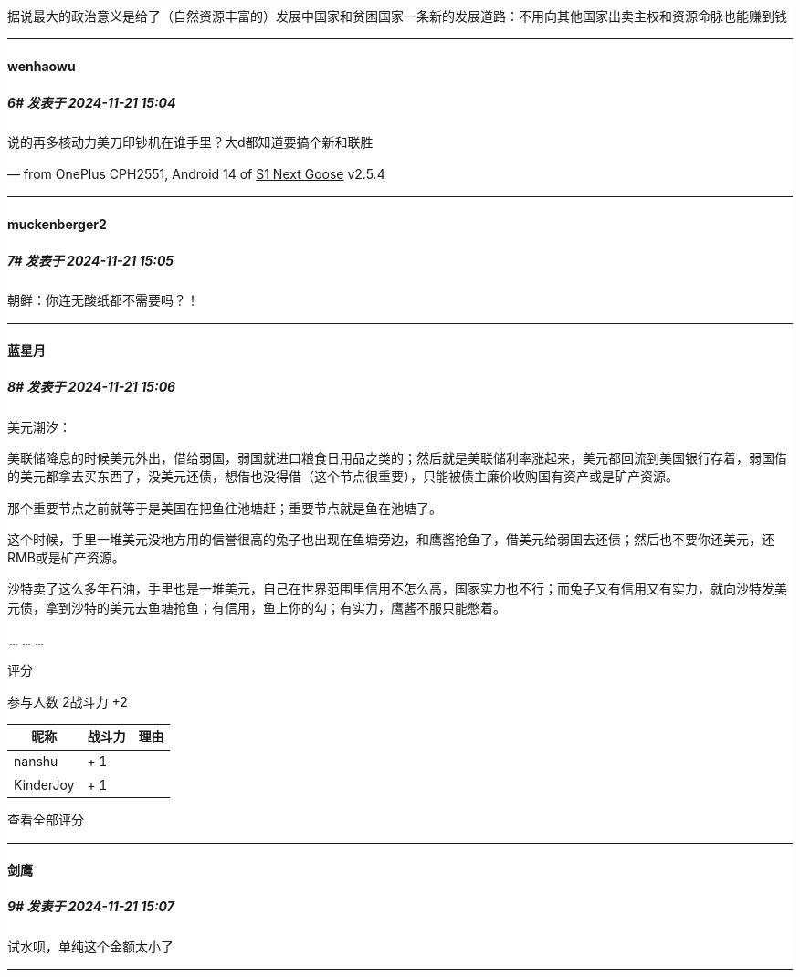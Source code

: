 据说最大的政治意义是给了（自然资源丰富的）发展中国家和贫困国家一条新的发展道路：不用向其他国家出卖主权和资源命脉也能赚到钱

*****

####  wenhaowu  
##### 6#       发表于 2024-11-21 15:04

说的再多核动力美刀印钞机在谁手里？大d都知道要搞个新和联胜

— from OnePlus CPH2551, Android 14 of [S1 Next Goose](https://pan.baidu.com/s/1mi43uRm) v2.5.4

*****

####  muckenberger2  
##### 7#       发表于 2024-11-21 15:05

朝鲜：你连无酸纸都不需要吗？！

*****

####  蓝星月  
##### 8#       发表于 2024-11-21 15:06

美元潮汐：

美联储降息的时候美元外出，借给弱国，弱国就进口粮食日用品之类的；然后就是美联储利率涨起来，美元都回流到美国银行存着，弱国借的美元都拿去买东西了，没美元还债，想借也没得借（这个节点很重要），只能被债主廉价收购国有资产或是矿产资源。

那个重要节点之前就等于是美国在把鱼往池塘赶；重要节点就是鱼在池塘了。

这个时候，手里一堆美元没地方用的信誉很高的兔子也出现在鱼塘旁边，和鹰酱抢鱼了，借美元给弱国去还债；然后也不要你还美元，还RMB或是矿产资源。

沙特卖了这么多年石油，手里也是一堆美元，自己在世界范围里信用不怎么高，国家实力也不行；而兔子又有信用又有实力，就向沙特发美元债，拿到沙特的美元去鱼塘抢鱼；有信用，鱼上你的勾；有实力，鹰酱不服只能憋着。

﹍﹍﹍

评分

 参与人数 2战斗力 +2

|昵称|战斗力|理由|
|----|---|---|
| nanshu| + 1||
| KinderJoy| + 1||

查看全部评分

*****

####  剑鹰  
##### 9#       发表于 2024-11-21 15:07

试水呗，单纯这个金额太小了

*****
